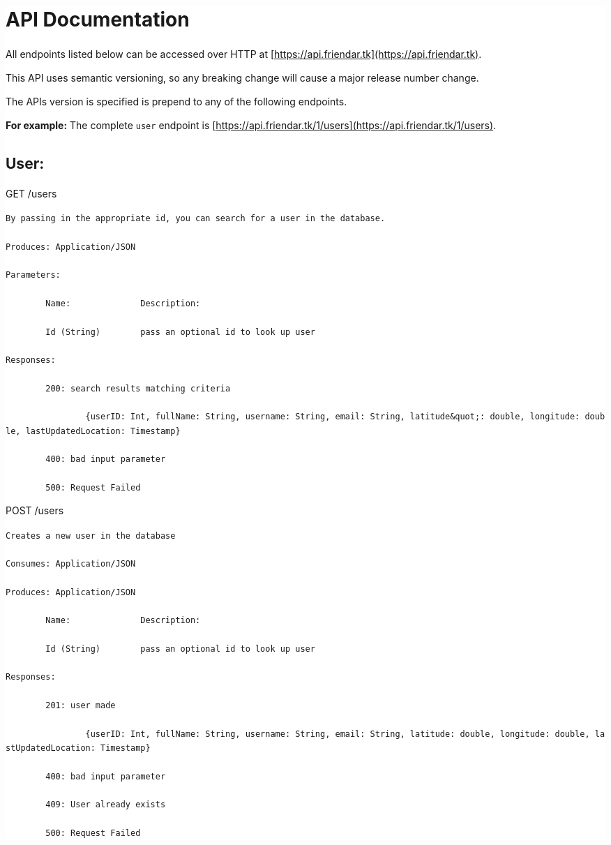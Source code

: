 # API Documentation
All endpoints listed below can be accessed over HTTP at [https://api.friendar.tk](https://api.friendar.tk).

This API uses semantic versioning, so any breaking change will cause a major release number change. 

The APIs version is specified is prepend to any of the following endpoints.

**For example:** The complete `user` endpoint is [https://api.friendar.tk/1/users](https://api.friendar.tk/1/users). 

## User:

GET /users

    By passing in the appropriate id, you can search for a user in the database.

    Produces: Application/JSON

    Parameters:

            Name:              Description:

            Id (String)        pass an optional id to look up user

    Responses:

            200: search results matching criteria

                    {userID: Int, fullName: String, username: String, email: String, latitude&quot;: double, longitude: double, lastUpdatedLocation: Timestamp}

            400: bad input parameter

            500: Request Failed

POST /users

    Creates a new user in the database

    Consumes: Application/JSON

    Produces: Application/JSON
    
            Name:              Description:

            Id (String)        pass an optional id to look up user

    Responses:

            201: user made

                    {userID: Int, fullName: String, username: String, email: String, latitude: double, longitude: double, lastUpdatedLocation: Timestamp}

            400: bad input parameter

            409: User already exists

            500: Request Failed

